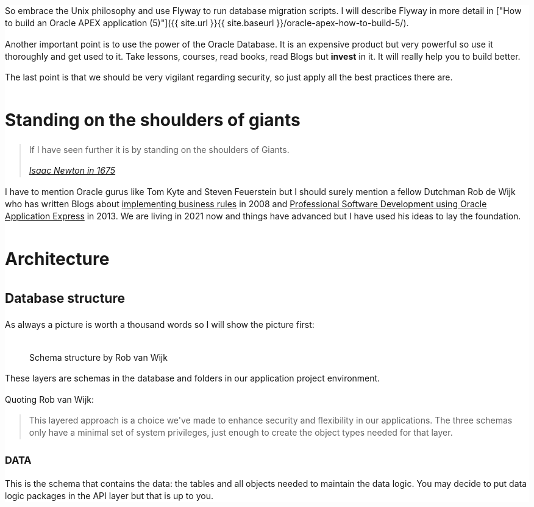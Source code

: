 So embrace the Unix philosophy and use Flyway to run database migration
scripts. I will describe Flyway in more detail in ["How to build an Oracle APEX application (5)"]({{ site.url }}{{
site.baseurl }}/oracle-apex-how-to-build-5/).

Another important point is to use the power of the Oracle Database. It is an
expensive product but very powerful so use it thoroughly and get used to it. Take
lessons, courses, read books, read Blogs but **invest** in it. It will really help
you to build better.

The last point is that we should be very vigilant regarding security, so just
apply all the best practices there are.

# Standing on the shoulders of giants

> If I have seen further it is by standing on the shoulders of Giants.
>
> <cite><a href="https://en.wikipedia.org/wiki/Standing_on_the_shoulders_of_giants">Isaac Newton in 1675</a></cite>

I have to mention Oracle gurus like Tom Kyte and Steven Feuerstein
but I should surely mention a fellow Dutchman Rob de Wijk who has written
Blogs about [implementing business rules](http://rwijk.blogspot.nl/2008/07/implementing-business-rules.html) in
2008 and [Professional Software Development using Oracle Application Express](http://www.rwijk.nl/AboutOracle/psdua.pdf) in 2013.
We are living in 2021 now and things have advanced but I have used his ideas to lay the foundation.

# Architecture

## Database structure

As always a picture is worth a thousand words so I will show the picture first:

<figure>
  <img src="{{ site.url }}{{ site.baseurl }}/assets/images/schema-structure.png" alt="">
	<figcaption>Schema structure by Rob van Wijk</figcaption>
</figure>

These layers are schemas in the database and folders in our application project environment.

Quoting Rob van Wijk:

> This layered approach is a choice we've made to
> enhance security and flexibility in our applications. The three schemas only have a minimal
> set of system privileges, just enough to create the object types needed for that layer.

### DATA

This is the schema that contains the data: the tables and all objects needed
to maintain the data logic. You may decide to put data logic packages in the
API layer but that is up to you.
